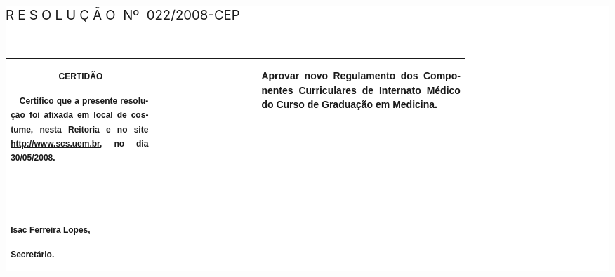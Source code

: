 <body lang=PT-BR link=blue vlink=purple style='tab-interval:35.4pt'>

<div class=Section1>

<p class=MsoTitle><span style='font-size:14.0pt;mso-no-proof:yes'>R E S O L U Ç
Ã O<span style='mso-spacerun:yes'>  </span>Nº<span style='mso-spacerun:yes'> 
</span>022/2008-CEP<o:p></o:p></span></p>

<p class=BodyText21><span style='font-size:10.0pt;font-family:Arial;mso-bidi-font-family:
"Times New Roman";mso-no-proof:yes'><o:p>&nbsp;</o:p></span></p>

<table class=MsoNormalTable border=0 cellspacing=0 cellpadding=0
 style='border-collapse:collapse;mso-padding-alt:0cm 5.4pt 0cm 5.4pt'>
 <tr style='mso-yfti-irow:0;mso-yfti-firstrow:yes;mso-yfti-lastrow:yes'>
  <td width=196 valign=top style='width:147.15pt;padding:0cm 5.4pt 0cm 5.4pt'>
  <p class=MsoNormal align=center style='text-align:center'><b
  style='mso-bidi-font-weight:normal'><span style='font-size:9.0pt;mso-bidi-font-size:
  12.0pt;font-family:Arial;mso-bidi-font-family:"Times New Roman";mso-no-proof:
  yes'><span style='mso-spacerun:yes'> </span>CERTIDÃO<o:p></o:p></span></b></p>
  <p class=MsoNormal style='text-align:justify'><b style='mso-bidi-font-weight:
  normal'><span style='font-size:9.0pt;mso-bidi-font-size:12.0pt;font-family:
  Arial;mso-bidi-font-family:"Times New Roman";mso-no-proof:yes'><span
  style='mso-spacerun:yes'>   </span>Certifico que a presente resolução foi
  afixada em local de costume, nesta Reitoria e no site<span style='color:blue'>
  </span><a href="http://www.scs.uem.br/"><span style='text-decoration:none;
  text-underline:none'>http://www.scs.uem.br</span></a>, no dia 30/05/2008.<o:p></o:p></span></b></p>
  <p class=MsoNormal><b style='mso-bidi-font-weight:normal'><span
  style='font-size:8.0pt;font-family:Arial;mso-bidi-font-family:"Times New Roman";
  mso-no-proof:yes'><o:p>&nbsp;</o:p></span></b></p>
  <p class=MsoNormal><b style='mso-bidi-font-weight:normal'><span
  style='font-size:8.0pt;font-family:Arial;mso-bidi-font-family:"Times New Roman";
  mso-no-proof:yes'><o:p>&nbsp;</o:p></span></b></p>
  <p class=MsoNormal><b style='mso-bidi-font-weight:normal'><span
  style='font-size:9.0pt;mso-bidi-font-size:12.0pt;font-family:Arial;
  mso-bidi-font-family:"Times New Roman";mso-no-proof:yes'>Isac Ferreira Lopes,<o:p></o:p></span></b></p>
  <p class=MsoNormal><b style='mso-bidi-font-weight:normal'><span
  style='font-size:9.0pt;mso-bidi-font-size:12.0pt;font-family:Arial;
  mso-bidi-font-family:"Times New Roman";mso-no-proof:yes'>Secretário.<o:p></o:p></span></b></p>
  </td>
  <td width=132 valign=top style='width:99.25pt;padding:0cm 5.4pt 0cm 5.4pt'>
  <p class=MsoNormal style='margin-right:-5.4pt'><b><span style='font-family:
  Arial;mso-bidi-font-family:"Times New Roman";mso-no-proof:yes'><o:p>&nbsp;</o:p></span></b></p>
  </td>
  <td width=283 valign=top style='width:212.6pt;padding:0cm 5.4pt 0cm 5.4pt'>
  <p class=MsoNormal style='text-align:justify'><b><span style='font-family:
  Arial;mso-bidi-font-family:"Times New Roman";mso-no-proof:yes'>Aprovar novo
  Regulamento dos Componentes Curriculares de Internato Médico do Curso de
  Graduação em Medicina.<o:p></o:p></span></b></p>
  </td>
 </tr>
</table>

